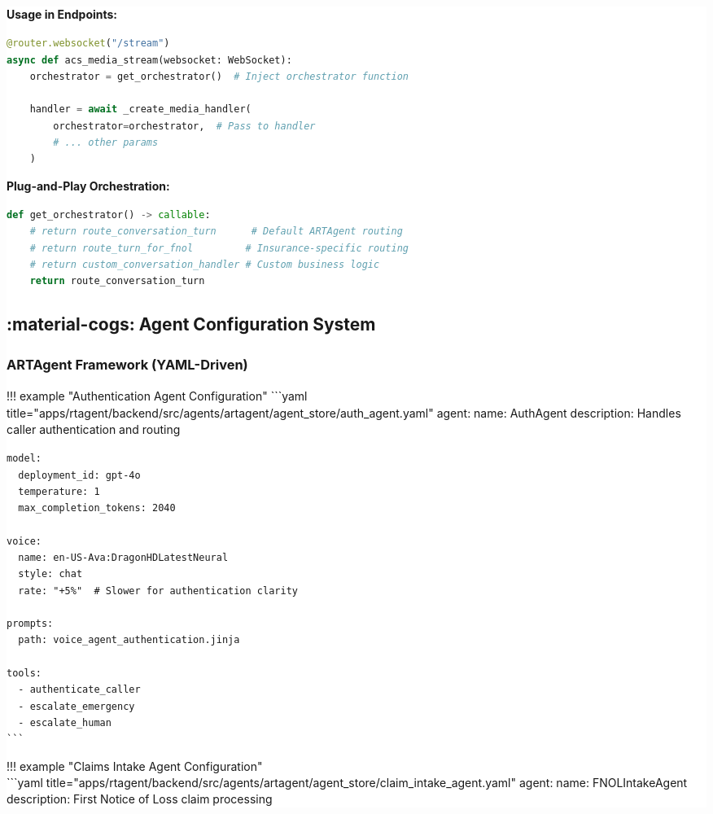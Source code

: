 **Usage in Endpoints:**

```python title="apps/rtagent/backend/api/v1/endpoints/media.py"
@router.websocket("/stream")
async def acs_media_stream(websocket: WebSocket):
    orchestrator = get_orchestrator()  # Inject orchestrator function
    
    handler = await _create_media_handler(
        orchestrator=orchestrator,  # Pass to handler
        # ... other params
    )
```

**Plug-and-Play Orchestration:**

```python title="Swappable Orchestration Strategies"
def get_orchestrator() -> callable:
    # return route_conversation_turn      # Default ARTAgent routing  
    # return route_turn_for_fnol         # Insurance-specific routing
    # return custom_conversation_handler # Custom business logic
    return route_conversation_turn
```

## :material-cogs: Agent Configuration System

### ARTAgent Framework (YAML-Driven)

!!! example "Authentication Agent Configuration"
    ```yaml title="apps/rtagent/backend/src/agents/artagent/agent_store/auth_agent.yaml"
    agent:
      name: AuthAgent
      description: Handles caller authentication and routing
    
    model:
      deployment_id: gpt-4o
      temperature: 1
      max_completion_tokens: 2040
    
    voice:
      name: en-US-Ava:DragonHDLatestNeural
      style: chat
      rate: "+5%"  # Slower for authentication clarity
    
    prompts:
      path: voice_agent_authentication.jinja
    
    tools:
      - authenticate_caller
      - escalate_emergency
      - escalate_human
    ```

!!! example "Claims Intake Agent Configuration"  
    ```yaml title="apps/rtagent/backend/src/agents/artagent/agent_store/claim_intake_agent.yaml"
    agent:
      name: FNOLIntakeAgent
      description: First Notice of Loss claim processing
    